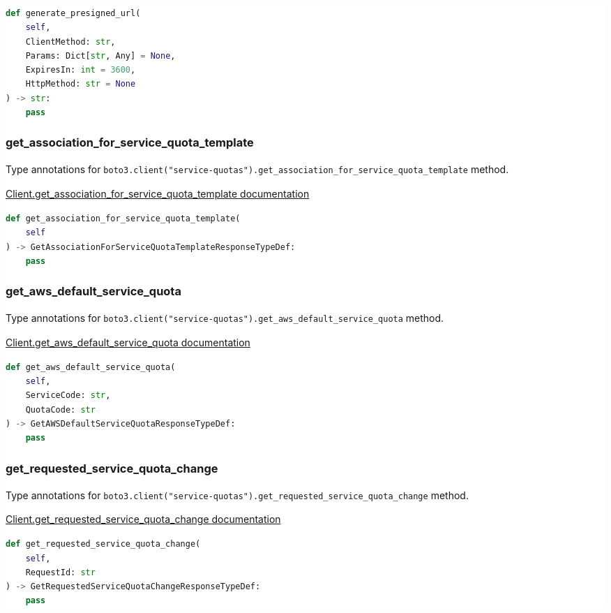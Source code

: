 ```python
def generate_presigned_url(
    self,
    ClientMethod: str,
    Params: Dict[str, Any] = None,
    ExpiresIn: int = 3600,
    HttpMethod: str = None
) -> str:
    pass
```

### get_association_for_service_quota_template

Type annotations for `boto3.client("service-quotas").get_association_for_service_quota_template` method.

[Client.get_association_for_service_quota_template documentation](https://boto3.amazonaws.com/v1/documentation/api/latest/reference/services/service-quotas.html#ServiceQuotas.Client.get_association_for_service_quota_template)

```python
def get_association_for_service_quota_template(
    self
) -> GetAssociationForServiceQuotaTemplateResponseTypeDef:
    pass
```

### get_aws_default_service_quota

Type annotations for `boto3.client("service-quotas").get_aws_default_service_quota` method.

[Client.get_aws_default_service_quota documentation](https://boto3.amazonaws.com/v1/documentation/api/latest/reference/services/service-quotas.html#ServiceQuotas.Client.get_aws_default_service_quota)

```python
def get_aws_default_service_quota(
    self,
    ServiceCode: str,
    QuotaCode: str
) -> GetAWSDefaultServiceQuotaResponseTypeDef:
    pass
```

### get_requested_service_quota_change

Type annotations for `boto3.client("service-quotas").get_requested_service_quota_change` method.

[Client.get_requested_service_quota_change documentation](https://boto3.amazonaws.com/v1/documentation/api/latest/reference/services/service-quotas.html#ServiceQuotas.Client.get_requested_service_quota_change)

```python
def get_requested_service_quota_change(
    self,
    RequestId: str
) -> GetRequestedServiceQuotaChangeResponseTypeDef:
    pass
```
